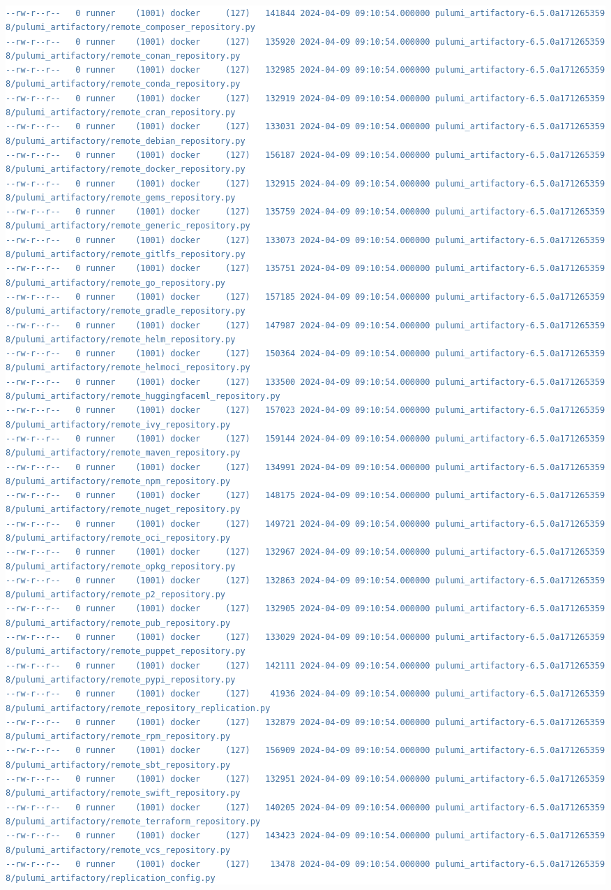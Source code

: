 ```diff
--rw-r--r--   0 runner    (1001) docker     (127)   141844 2024-04-09 09:10:54.000000 pulumi_artifactory-6.5.0a1712653598/pulumi_artifactory/remote_composer_repository.py
--rw-r--r--   0 runner    (1001) docker     (127)   135920 2024-04-09 09:10:54.000000 pulumi_artifactory-6.5.0a1712653598/pulumi_artifactory/remote_conan_repository.py
--rw-r--r--   0 runner    (1001) docker     (127)   132985 2024-04-09 09:10:54.000000 pulumi_artifactory-6.5.0a1712653598/pulumi_artifactory/remote_conda_repository.py
--rw-r--r--   0 runner    (1001) docker     (127)   132919 2024-04-09 09:10:54.000000 pulumi_artifactory-6.5.0a1712653598/pulumi_artifactory/remote_cran_repository.py
--rw-r--r--   0 runner    (1001) docker     (127)   133031 2024-04-09 09:10:54.000000 pulumi_artifactory-6.5.0a1712653598/pulumi_artifactory/remote_debian_repository.py
--rw-r--r--   0 runner    (1001) docker     (127)   156187 2024-04-09 09:10:54.000000 pulumi_artifactory-6.5.0a1712653598/pulumi_artifactory/remote_docker_repository.py
--rw-r--r--   0 runner    (1001) docker     (127)   132915 2024-04-09 09:10:54.000000 pulumi_artifactory-6.5.0a1712653598/pulumi_artifactory/remote_gems_repository.py
--rw-r--r--   0 runner    (1001) docker     (127)   135759 2024-04-09 09:10:54.000000 pulumi_artifactory-6.5.0a1712653598/pulumi_artifactory/remote_generic_repository.py
--rw-r--r--   0 runner    (1001) docker     (127)   133073 2024-04-09 09:10:54.000000 pulumi_artifactory-6.5.0a1712653598/pulumi_artifactory/remote_gitlfs_repository.py
--rw-r--r--   0 runner    (1001) docker     (127)   135751 2024-04-09 09:10:54.000000 pulumi_artifactory-6.5.0a1712653598/pulumi_artifactory/remote_go_repository.py
--rw-r--r--   0 runner    (1001) docker     (127)   157185 2024-04-09 09:10:54.000000 pulumi_artifactory-6.5.0a1712653598/pulumi_artifactory/remote_gradle_repository.py
--rw-r--r--   0 runner    (1001) docker     (127)   147987 2024-04-09 09:10:54.000000 pulumi_artifactory-6.5.0a1712653598/pulumi_artifactory/remote_helm_repository.py
--rw-r--r--   0 runner    (1001) docker     (127)   150364 2024-04-09 09:10:54.000000 pulumi_artifactory-6.5.0a1712653598/pulumi_artifactory/remote_helmoci_repository.py
--rw-r--r--   0 runner    (1001) docker     (127)   133500 2024-04-09 09:10:54.000000 pulumi_artifactory-6.5.0a1712653598/pulumi_artifactory/remote_huggingfaceml_repository.py
--rw-r--r--   0 runner    (1001) docker     (127)   157023 2024-04-09 09:10:54.000000 pulumi_artifactory-6.5.0a1712653598/pulumi_artifactory/remote_ivy_repository.py
--rw-r--r--   0 runner    (1001) docker     (127)   159144 2024-04-09 09:10:54.000000 pulumi_artifactory-6.5.0a1712653598/pulumi_artifactory/remote_maven_repository.py
--rw-r--r--   0 runner    (1001) docker     (127)   134991 2024-04-09 09:10:54.000000 pulumi_artifactory-6.5.0a1712653598/pulumi_artifactory/remote_npm_repository.py
--rw-r--r--   0 runner    (1001) docker     (127)   148175 2024-04-09 09:10:54.000000 pulumi_artifactory-6.5.0a1712653598/pulumi_artifactory/remote_nuget_repository.py
--rw-r--r--   0 runner    (1001) docker     (127)   149721 2024-04-09 09:10:54.000000 pulumi_artifactory-6.5.0a1712653598/pulumi_artifactory/remote_oci_repository.py
--rw-r--r--   0 runner    (1001) docker     (127)   132967 2024-04-09 09:10:54.000000 pulumi_artifactory-6.5.0a1712653598/pulumi_artifactory/remote_opkg_repository.py
--rw-r--r--   0 runner    (1001) docker     (127)   132863 2024-04-09 09:10:54.000000 pulumi_artifactory-6.5.0a1712653598/pulumi_artifactory/remote_p2_repository.py
--rw-r--r--   0 runner    (1001) docker     (127)   132905 2024-04-09 09:10:54.000000 pulumi_artifactory-6.5.0a1712653598/pulumi_artifactory/remote_pub_repository.py
--rw-r--r--   0 runner    (1001) docker     (127)   133029 2024-04-09 09:10:54.000000 pulumi_artifactory-6.5.0a1712653598/pulumi_artifactory/remote_puppet_repository.py
--rw-r--r--   0 runner    (1001) docker     (127)   142111 2024-04-09 09:10:54.000000 pulumi_artifactory-6.5.0a1712653598/pulumi_artifactory/remote_pypi_repository.py
--rw-r--r--   0 runner    (1001) docker     (127)    41936 2024-04-09 09:10:54.000000 pulumi_artifactory-6.5.0a1712653598/pulumi_artifactory/remote_repository_replication.py
--rw-r--r--   0 runner    (1001) docker     (127)   132879 2024-04-09 09:10:54.000000 pulumi_artifactory-6.5.0a1712653598/pulumi_artifactory/remote_rpm_repository.py
--rw-r--r--   0 runner    (1001) docker     (127)   156909 2024-04-09 09:10:54.000000 pulumi_artifactory-6.5.0a1712653598/pulumi_artifactory/remote_sbt_repository.py
--rw-r--r--   0 runner    (1001) docker     (127)   132951 2024-04-09 09:10:54.000000 pulumi_artifactory-6.5.0a1712653598/pulumi_artifactory/remote_swift_repository.py
--rw-r--r--   0 runner    (1001) docker     (127)   140205 2024-04-09 09:10:54.000000 pulumi_artifactory-6.5.0a1712653598/pulumi_artifactory/remote_terraform_repository.py
--rw-r--r--   0 runner    (1001) docker     (127)   143423 2024-04-09 09:10:54.000000 pulumi_artifactory-6.5.0a1712653598/pulumi_artifactory/remote_vcs_repository.py
--rw-r--r--   0 runner    (1001) docker     (127)    13478 2024-04-09 09:10:54.000000 pulumi_artifactory-6.5.0a1712653598/pulumi_artifactory/replication_config.py
```